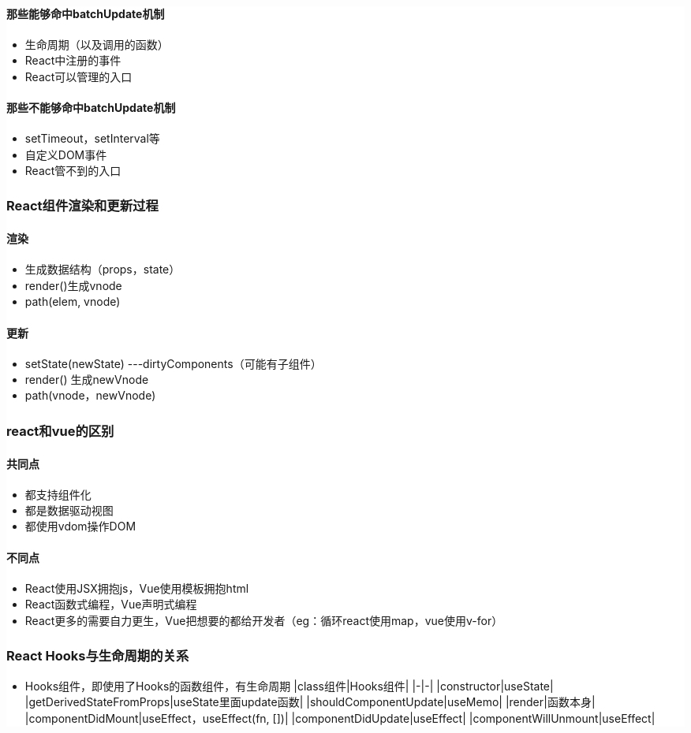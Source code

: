#### 那些能够命中batchUpdate机制
* 生命周期（以及调用的函数）
* React中注册的事件
* React可以管理的入口

#### 那些不能够命中batchUpdate机制
* setTimeout，setInterval等
* 自定义DOM事件
* React管不到的入口

### React组件渲染和更新过程
#### 渲染
* 生成数据结构（props，state）
* render()生成vnode
* path(elem, vnode)

#### 更新
* setState(newState) ---dirtyComponents（可能有子组件）
* render() 生成newVnode
* path(vnode，newVnode)

### react和vue的区别
####  共同点
* 都支持组件化
* 都是数据驱动视图
* 都使用vdom操作DOM
#### 不同点
* React使用JSX拥抱js，Vue使用模板拥抱html
* React函数式编程，Vue声明式编程
* React更多的需要自力更生，Vue把想要的都给开发者（eg：循环react使用map，vue使用v-for）

### React Hooks与生命周期的关系
* Hooks组件，即使用了Hooks的函数组件，有生命周期
|class组件|Hooks组件|
|-|-|
|constructor|useState|
|getDerivedStateFromProps|useState里面update函数|
|shouldComponentUpdate|useMemo|
|render|函数本身|
|componentDidMount|useEffect，useEffect(fn, [])|
|componentDidUpdate|useEffect|
|componentWillUnmount|useEffect|
